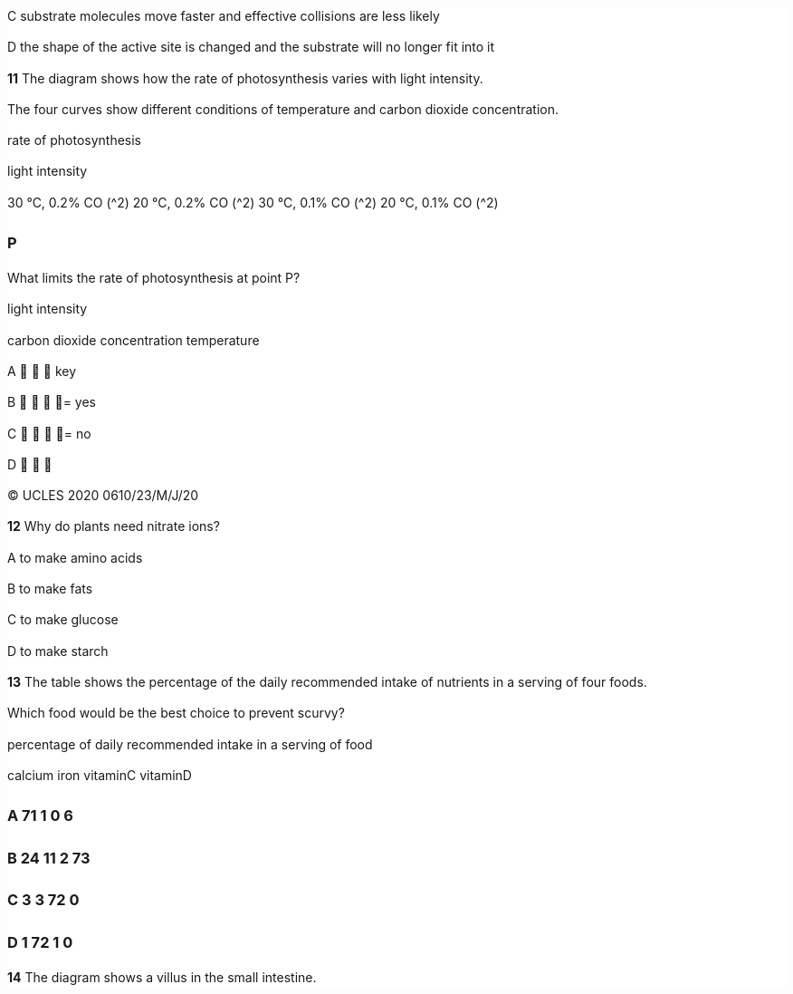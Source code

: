  C substrate molecules move faster and effective collisions are less likely 

 D the shape of the active site is changed and the substrate will no longer fit into it 

**11** The diagram shows how the rate of photosynthesis varies with light intensity. 

 The four curves show different conditions of temperature and carbon dioxide concentration. 

 rate of photosynthesis 

 light intensity 

30 °C, 0.2% CO (^2) 20 °C, 0.2% CO (^2) 30 °C, 0.1% CO (^2) 20 °C, 0.1% CO (^2) 

### P 

 What limits the rate of photosynthesis at point P? 

 light intensity 

 carbon dioxide concentration temperature 

 A    key 

 B    = yes 

 C    = no 

 D    


© UCLES 2020 0610/23/M/J/20 

**12** Why do plants need nitrate ions? 

 A to make amino acids 

 B to make fats 

 C to make glucose 

 D to make starch 

**13** The table shows the percentage of the daily recommended intake of nutrients in a serving of four foods. 

 Which food would be the best choice to prevent scurvy? 

 percentage of daily recommended intake in a serving of food 

 calcium iron vitaminC vitaminD 

### A 71 1 0 6 

### B 24 11 2 73 

### C 3 3 72 0 

### D 1 72 1 0 

**14** The diagram shows a villus in the small intestine. 
